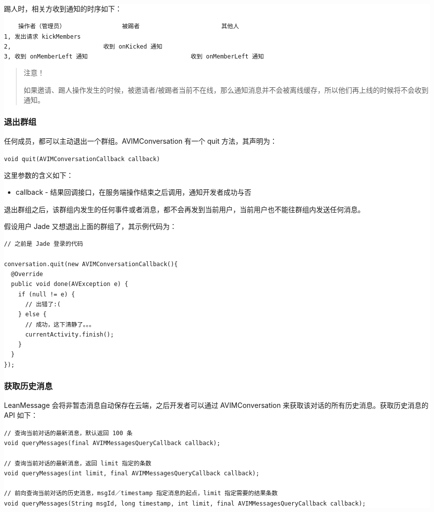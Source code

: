 踢人时，相关方收到通知的时序如下：

        操作者（管理员）                被踢者                       其他人
    1, 发出请求 kickMembers
    2,                          收到 onKicked 通知
    3, 收到 onMemberLeft 通知                             收到 onMemberLeft 通知

> 注意！
> 
> 如果邀请、踢人操作发生的时候，被邀请者/被踢者当前不在线，那么通知消息并不会被离线缓存，所以他们再上线的时候将不会收到通知。

### 退出群组

任何成员，都可以主动退出一个群组。AVIMConversation 有一个 quit 方法，其声明为：

```
void quit(AVIMConversationCallback callback)
```

这里参数的含义如下：

* callback - 结果回调接口，在服务端操作结束之后调用，通知开发者成功与否

退出群组之后，该群组内发生的任何事件或者消息，都不会再发到当前用户，当前用户也不能往群组内发送任何消息。

假设用户 Jade 又想退出上面的群组了，其示例代码为：

```
// 之前是 Jade 登录的代码

conversation.quit(new AVIMConversationCallback(){
  @Override
  public void done(AVException e) {
    if (null != e) {
      // 出错了:(
    } else {
      // 成功，这下清静了。。。
      currentActivity.finish();
    }
  }
});
```

### 获取历史消息 ###

LeanMessage 会将非暂态消息自动保存在云端，之后开发者可以通过 AVIMConversation 来获取该对话的所有历史消息。获取历史消息的 API 如下：

```
// 查询当前对话的最新消息，默认返回 100 条
void queryMessages(final AVIMMessagesQueryCallback callback);

// 查询当前对话的最新消息，返回 limit 指定的条数
void queryMessages(int limit, final AVIMMessagesQueryCallback callback);

// 前向查询当前对话的历史消息，msgId／timestamp 指定消息的起点，limit 指定需要的结果条数
void queryMessages(String msgId, long timestamp, int limit, final AVIMMessagesQueryCallback callback);
```
